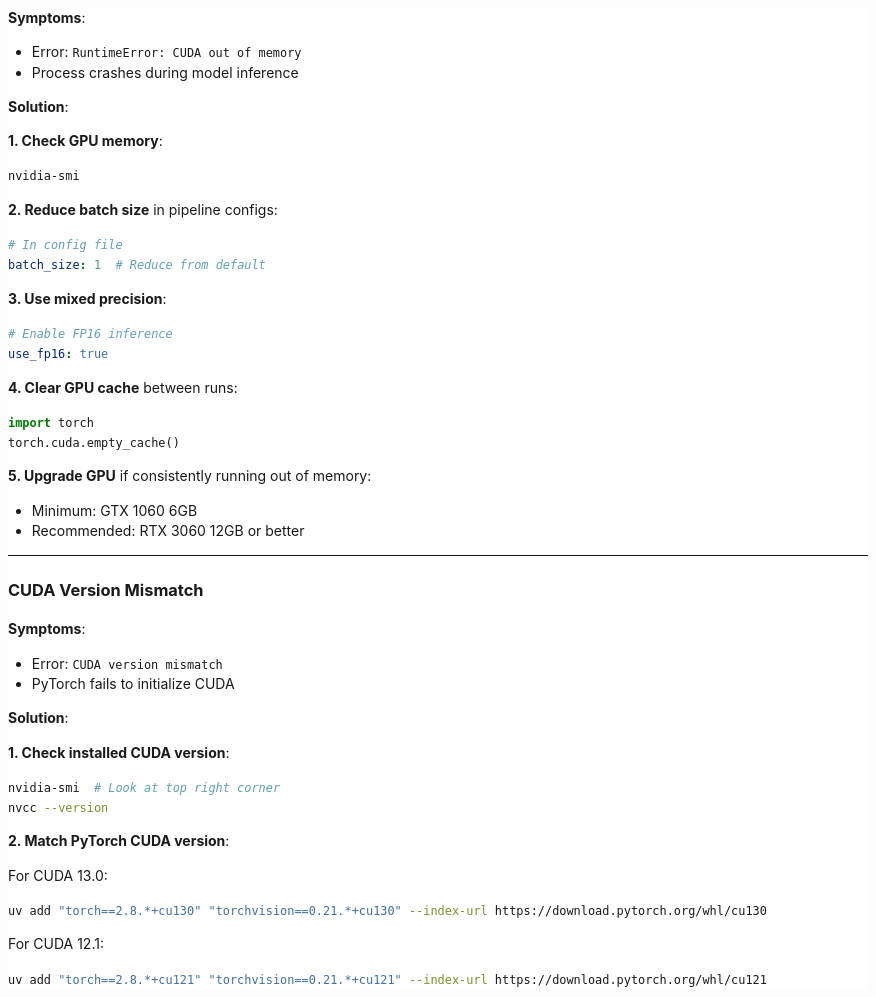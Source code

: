 **Symptoms**:
- Error: `RuntimeError: CUDA out of memory`
- Process crashes during model inference

**Solution**:

**1. Check GPU memory**:
```bash
nvidia-smi
```

**2. Reduce batch size** in pipeline configs:
```yaml
# In config file
batch_size: 1  # Reduce from default
```

**3. Use mixed precision**:
```yaml
# Enable FP16 inference
use_fp16: true
```

**4. Clear GPU cache** between runs:
```python
import torch
torch.cuda.empty_cache()
```

**5. Upgrade GPU** if consistently running out of memory:
- Minimum: GTX 1060 6GB
- Recommended: RTX 3060 12GB or better

---

### CUDA Version Mismatch

**Symptoms**:
- Error: `CUDA version mismatch`
- PyTorch fails to initialize CUDA

**Solution**:

**1. Check installed CUDA version**:
```bash
nvidia-smi  # Look at top right corner
nvcc --version
```

**2. Match PyTorch CUDA version**:

For CUDA 13.0:
```bash
uv add "torch==2.8.*+cu130" "torchvision==0.21.*+cu130" --index-url https://download.pytorch.org/whl/cu130
```

For CUDA 12.1:
```bash
uv add "torch==2.8.*+cu121" "torchvision==0.21.*+cu121" --index-url https://download.pytorch.org/whl/cu121
```
